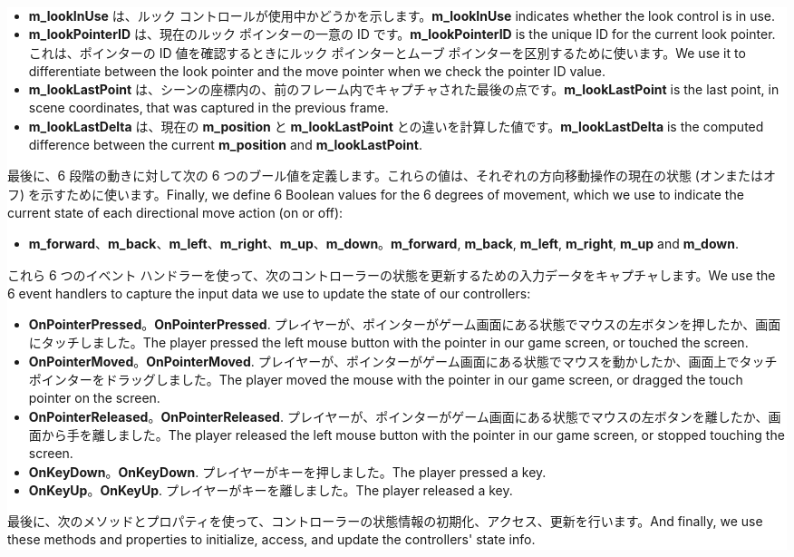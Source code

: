 -   <span data-ttu-id="918e7-150">**m\_lookInUse** は、ルック コントロールが使用中かどうかを示します。</span><span class="sxs-lookup"><span data-stu-id="918e7-150">**m\_lookInUse** indicates whether the look control is in use.</span></span>
-   <span data-ttu-id="918e7-151">**m\_lookPointerID** は、現在のルック ポインターの一意の ID です。</span><span class="sxs-lookup"><span data-stu-id="918e7-151">**m\_lookPointerID** is the unique ID for the current look pointer.</span></span> <span data-ttu-id="918e7-152">これは、ポインターの ID 値を確認するときにルック ポインターとムーブ ポインターを区別するために使います。</span><span class="sxs-lookup"><span data-stu-id="918e7-152">We use it to differentiate between the look pointer and the move pointer when we check the pointer ID value.</span></span>
-   <span data-ttu-id="918e7-153">**m\_lookLastPoint** は、シーンの座標内の、前のフレーム内でキャプチャされた最後の点です。</span><span class="sxs-lookup"><span data-stu-id="918e7-153">**m\_lookLastPoint** is the last point, in scene coordinates, that was captured in the previous frame.</span></span>
-   <span data-ttu-id="918e7-154">**m\_lookLastDelta** は、現在の **m\_position** と **m\_lookLastPoint** との違いを計算した値です。</span><span class="sxs-lookup"><span data-stu-id="918e7-154">**m\_lookLastDelta** is the computed difference between the current **m\_position** and **m\_lookLastPoint**.</span></span>

<span data-ttu-id="918e7-155">最後に、6 段階の動きに対して次の 6 つのブール値を定義します。これらの値は、それぞれの方向移動操作の現在の状態 (オンまたはオフ) を示すために使います。</span><span class="sxs-lookup"><span data-stu-id="918e7-155">Finally, we define 6 Boolean values for the 6 degrees of movement, which we use to indicate the current state of each directional move action (on or off):</span></span>

-   <span data-ttu-id="918e7-156">**m\_forward**、**m\_back**、**m\_left**、**m\_right**、**m\_up**、**m\_down**。</span><span class="sxs-lookup"><span data-stu-id="918e7-156">**m\_forward**, **m\_back**, **m\_left**, **m\_right**, **m\_up** and **m\_down**.</span></span>

<span data-ttu-id="918e7-157">これら 6 つのイベント ハンドラーを使って、次のコントローラーの状態を更新するための入力データをキャプチャします。</span><span class="sxs-lookup"><span data-stu-id="918e7-157">We use the 6 event handlers to capture the input data we use to update the state of our controllers:</span></span>

-   <span data-ttu-id="918e7-158">**OnPointerPressed**。</span><span class="sxs-lookup"><span data-stu-id="918e7-158">**OnPointerPressed**.</span></span> <span data-ttu-id="918e7-159">プレイヤーが、ポインターがゲーム画面にある状態でマウスの左ボタンを押したか、画面にタッチしました。</span><span class="sxs-lookup"><span data-stu-id="918e7-159">The player pressed the left mouse button with the pointer in our game screen, or touched the screen.</span></span>
-   <span data-ttu-id="918e7-160">**OnPointerMoved**。</span><span class="sxs-lookup"><span data-stu-id="918e7-160">**OnPointerMoved**.</span></span> <span data-ttu-id="918e7-161">プレイヤーが、ポインターがゲーム画面にある状態でマウスを動かしたか、画面上でタッチ ポインターをドラッグしました。</span><span class="sxs-lookup"><span data-stu-id="918e7-161">The player moved the mouse with the pointer in our game screen, or dragged the touch pointer on the screen.</span></span>
-   <span data-ttu-id="918e7-162">**OnPointerReleased**。</span><span class="sxs-lookup"><span data-stu-id="918e7-162">**OnPointerReleased**.</span></span> <span data-ttu-id="918e7-163">プレイヤーが、ポインターがゲーム画面にある状態でマウスの左ボタンを離したか、画面から手を離しました。</span><span class="sxs-lookup"><span data-stu-id="918e7-163">The player released the left mouse button with the pointer in our game screen, or stopped touching the screen.</span></span>
-   <span data-ttu-id="918e7-164">**OnKeyDown**。</span><span class="sxs-lookup"><span data-stu-id="918e7-164">**OnKeyDown**.</span></span> <span data-ttu-id="918e7-165">プレイヤーがキーを押しました。</span><span class="sxs-lookup"><span data-stu-id="918e7-165">The player pressed a key.</span></span>
-   <span data-ttu-id="918e7-166">**OnKeyUp**。</span><span class="sxs-lookup"><span data-stu-id="918e7-166">**OnKeyUp**.</span></span> <span data-ttu-id="918e7-167">プレイヤーがキーを離しました。</span><span class="sxs-lookup"><span data-stu-id="918e7-167">The player released a key.</span></span>

<span data-ttu-id="918e7-168">最後に、次のメソッドとプロパティを使って、コントローラーの状態情報の初期化、アクセス、更新を行います。</span><span class="sxs-lookup"><span data-stu-id="918e7-168">And finally, we use these methods and properties to initialize, access, and update the controllers' state info.</span></span>
